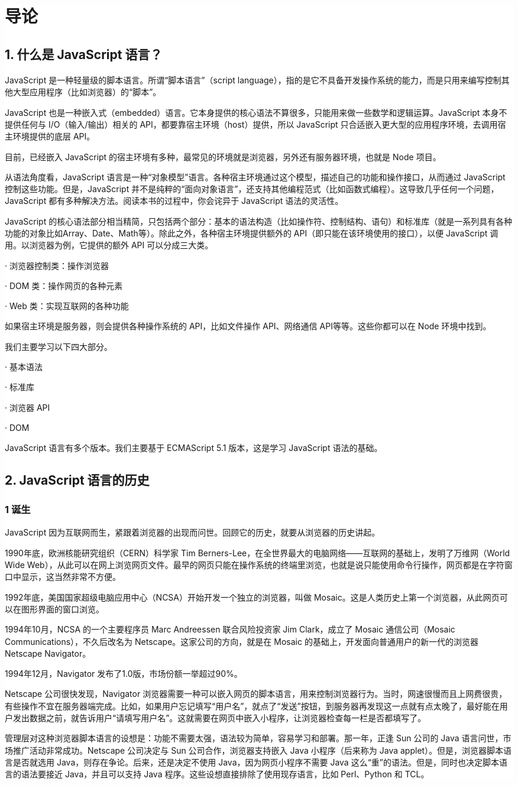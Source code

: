 # **导论**

## 1. **什么是 JavaScript 语言？**

JavaScript 是一种轻量级的脚本语言。所谓“脚本语言”（script language），指的是它不具备开发操作系统的能力，而是只用来编写控制其他大型应用程序（比如浏览器）的“脚本”。

JavaScript 也是一种嵌入式（embedded）语言。它本身提供的核心语法不算很多，只能用来做一些数学和逻辑运算。JavaScript 本身不提供任何与 I/O（输入/输出）相关的 API，都要靠宿主环境（host）提供，所以 JavaScript 只合适嵌入更大型的应用程序环境，去调用宿主环境提供的底层 API。

目前，已经嵌入 JavaScript 的宿主环境有多种，最常见的环境就是浏览器，另外还有服务器环境，也就是 Node 项目。

从语法角度看，JavaScript 语言是一种“对象模型”语言。各种宿主环境通过这个模型，描述自己的功能和操作接口，从而通过 JavaScript 控制这些功能。但是，JavaScript 并不是纯粹的“面向对象语言”，还支持其他编程范式（比如函数式编程）。这导致几乎任何一个问题，JavaScript 都有多种解决方法。阅读本书的过程中，你会诧异于 JavaScript 语法的灵活性。

JavaScript 的核心语法部分相当精简，只包括两个部分：基本的语法构造（比如操作符、控制结构、语句）和标准库（就是一系列具有各种功能的对象比如Array、Date、Math等）。除此之外，各种宿主环境提供额外的 API（即只能在该环境使用的接口），以便 JavaScript 调用。以浏览器为例，它提供的额外 API 可以分成三大类。

· 浏览器控制类：操作浏览器

· DOM 类：操作网页的各种元素

· Web 类：实现互联网的各种功能

如果宿主环境是服务器，则会提供各种操作系统的 API，比如文件操作 API、网络通信 API等等。这些你都可以在 Node 环境中找到。

我们主要学习以下四大部分。

· 基本语法

· 标准库

· 浏览器 API

· DOM

JavaScript 语言有多个版本。我们主要基于 ECMAScript 5.1 版本，这是学习 JavaScript 语法的基础。

## 2. **JavaScript 语言的历史**

### **1** **诞生**

JavaScript 因为互联网而生，紧跟着浏览器的出现而问世。回顾它的历史，就要从浏览器的历史讲起。

1990年底，欧洲核能研究组织（CERN）科学家 Tim Berners-Lee，在全世界最大的电脑网络——互联网的基础上，发明了万维网（World Wide Web），从此可以在网上浏览网页文件。最早的网页只能在操作系统的终端里浏览，也就是说只能使用命令行操作，网页都是在字符窗口中显示，这当然非常不方便。

1992年底，美国国家超级电脑应用中心（NCSA）开始开发一个独立的浏览器，叫做 Mosaic。这是人类历史上第一个浏览器，从此网页可以在图形界面的窗口浏览。

1994年10月，NCSA 的一个主要程序员 Marc Andreessen 联合风险投资家 Jim Clark，成立了 Mosaic 通信公司（Mosaic Communications），不久后改名为 Netscape。这家公司的方向，就是在 Mosaic 的基础上，开发面向普通用户的新一代的浏览器 Netscape Navigator。

1994年12月，Navigator 发布了1.0版，市场份额一举超过90%。

Netscape 公司很快发现，Navigator 浏览器需要一种可以嵌入网页的脚本语言，用来控制浏览器行为。当时，网速很慢而且上网费很贵，有些操作不宜在服务器端完成。比如，如果用户忘记填写“用户名”，就点了“发送”按钮，到服务器再发现这一点就有点太晚了，最好能在用户发出数据之前，就告诉用户“请填写用户名”。这就需要在网页中嵌入小程序，让浏览器检查每一栏是否都填写了。

管理层对这种浏览器脚本语言的设想是：功能不需要太强，语法较为简单，容易学习和部署。那一年，正逢 Sun 公司的 Java 语言问世，市场推广活动非常成功。Netscape 公司决定与 Sun 公司合作，浏览器支持嵌入 Java 小程序（后来称为 Java applet）。但是，浏览器脚本语言是否就选用 Java，则存在争论。后来，还是决定不使用 Java，因为网页小程序不需要 Java 这么“重”的语法。但是，同时也决定脚本语言的语法要接近 Java，并且可以支持 Java 程序。这些设想直接排除了使用现存语言，比如 Perl、Python 和 TCL。
